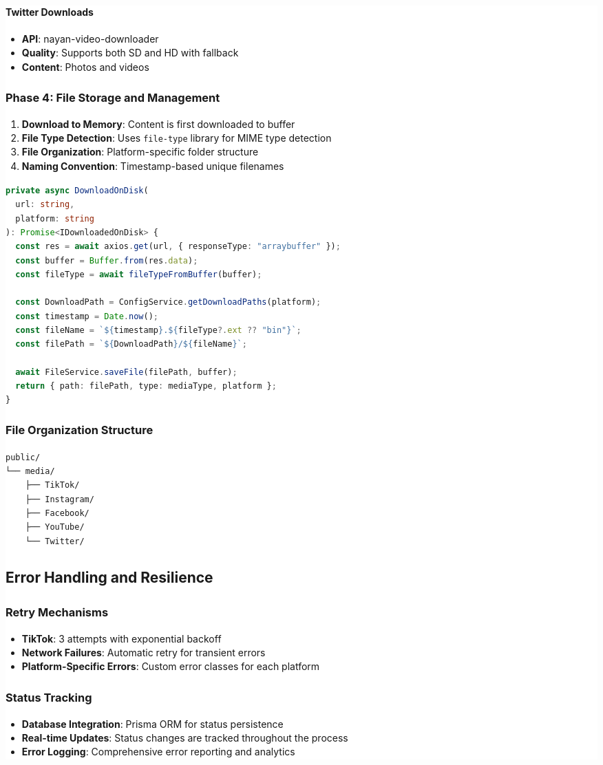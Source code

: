 #### Twitter Downloads
- **API**: nayan-video-downloader  
- **Quality**: Supports both SD and HD with fallback
- **Content**: Photos and videos

### Phase 4: File Storage and Management

1. **Download to Memory**: Content is first downloaded to buffer
2. **File Type Detection**: Uses `file-type` library for MIME type detection
3. **File Organization**: Platform-specific folder structure
4. **Naming Convention**: Timestamp-based unique filenames

```typescript
private async DownloadOnDisk(
  url: string,
  platform: string
): Promise<IDownloadedOnDisk> {
  const res = await axios.get(url, { responseType: "arraybuffer" });
  const buffer = Buffer.from(res.data);
  const fileType = await fileTypeFromBuffer(buffer);
  
  const DownloadPath = ConfigService.getDownloadPaths(platform);
  const timestamp = Date.now();
  const fileName = `${timestamp}.${fileType?.ext ?? "bin"}`;
  const filePath = `${DownloadPath}/${fileName}`;
  
  await FileService.saveFile(filePath, buffer);
  return { path: filePath, type: mediaType, platform };
}
```

### File Organization Structure
```
public/
└── media/
    ├── TikTok/
    ├── Instagram/
    ├── Facebook/
    ├── YouTube/
    └── Twitter/
```

## Error Handling and Resilience

### Retry Mechanisms
- **TikTok**: 3 attempts with exponential backoff
- **Network Failures**: Automatic retry for transient errors
- **Platform-Specific Errors**: Custom error classes for each platform

### Status Tracking
- **Database Integration**: Prisma ORM for status persistence
- **Real-time Updates**: Status changes are tracked throughout the process
- **Error Logging**: Comprehensive error reporting and analytics
